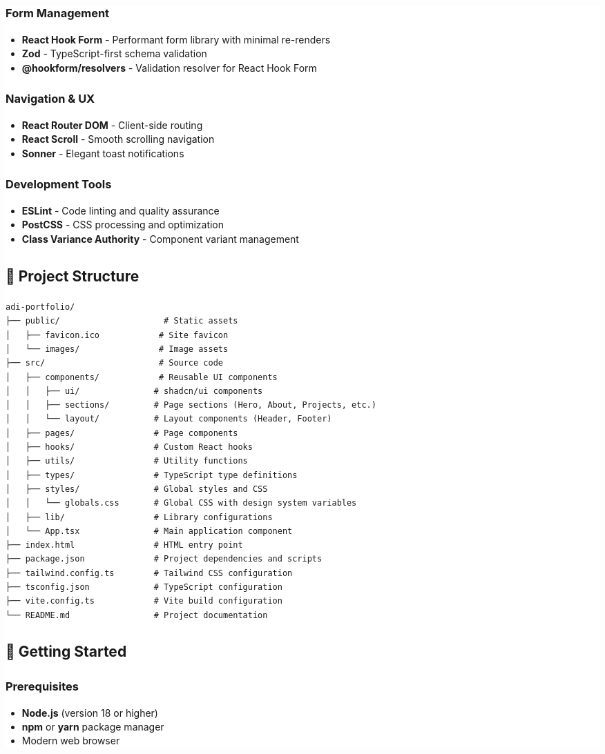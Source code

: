 ### Form Management
- **React Hook Form** - Performant form library with minimal re-renders
- **Zod** - TypeScript-first schema validation
- **@hookform/resolvers** - Validation resolver for React Hook Form

### Navigation & UX
- **React Router DOM** - Client-side routing
- **React Scroll** - Smooth scrolling navigation
- **Sonner** - Elegant toast notifications

### Development Tools
- **ESLint** - Code linting and quality assurance
- **PostCSS** - CSS processing and optimization
- **Class Variance Authority** - Component variant management

## 📁 Project Structure

```
adi-portfolio/
├── public/                     # Static assets
│   ├── favicon.ico            # Site favicon
│   └── images/                # Image assets
├── src/                       # Source code
│   ├── components/            # Reusable UI components
│   │   ├── ui/               # shadcn/ui components
│   │   ├── sections/         # Page sections (Hero, About, Projects, etc.)
│   │   └── layout/           # Layout components (Header, Footer)
│   ├── pages/                # Page components
│   ├── hooks/                # Custom React hooks
│   ├── utils/                # Utility functions
│   ├── types/                # TypeScript type definitions
│   ├── styles/               # Global styles and CSS
│   │   └── globals.css       # Global CSS with design system variables
│   ├── lib/                  # Library configurations
│   └── App.tsx               # Main application component
├── index.html                # HTML entry point
├── package.json              # Project dependencies and scripts
├── tailwind.config.ts        # Tailwind CSS configuration
├── tsconfig.json             # TypeScript configuration
├── vite.config.ts            # Vite build configuration
└── README.md                 # Project documentation
```

## 🚀 Getting Started

### Prerequisites
- **Node.js** (version 18 or higher)
- **npm** or **yarn** package manager
- Modern web browser
